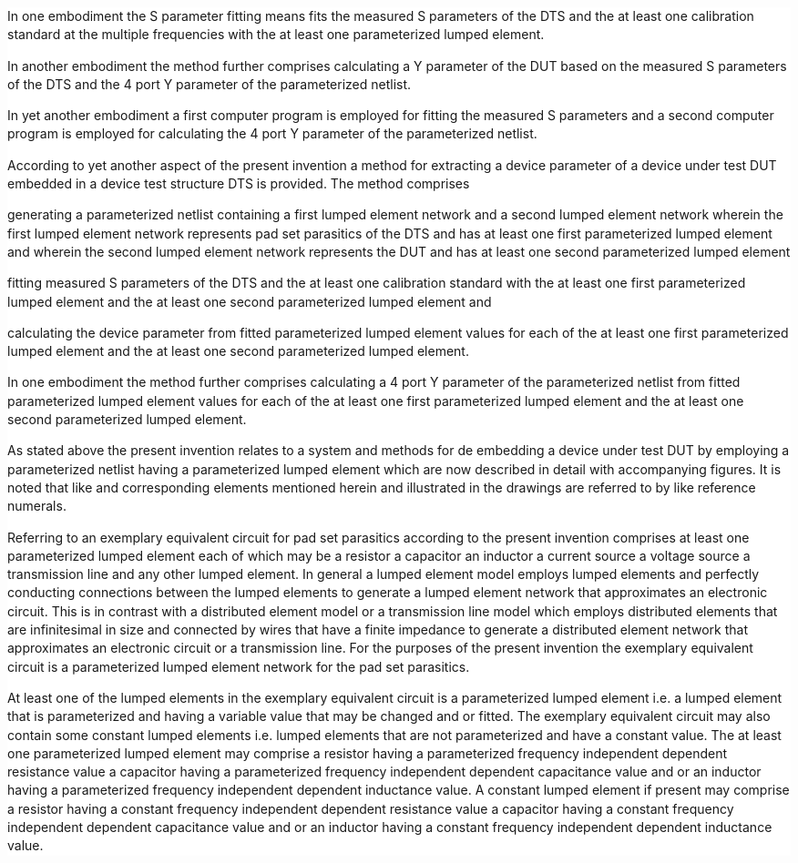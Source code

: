 In one embodiment the S parameter fitting means fits the measured S parameters of the DTS and the at least one calibration standard at the multiple frequencies with the at least one parameterized lumped element.

In another embodiment the method further comprises calculating a Y parameter of the DUT based on the measured S parameters of the DTS and the 4 port Y parameter of the parameterized netlist.

In yet another embodiment a first computer program is employed for fitting the measured S parameters and a second computer program is employed for calculating the 4 port Y parameter of the parameterized netlist.

According to yet another aspect of the present invention a method for extracting a device parameter of a device under test DUT embedded in a device test structure DTS is provided. The method comprises 

generating a parameterized netlist containing a first lumped element network and a second lumped element network wherein the first lumped element network represents pad set parasitics of the DTS and has at least one first parameterized lumped element and wherein the second lumped element network represents the DUT and has at least one second parameterized lumped element 

fitting measured S parameters of the DTS and the at least one calibration standard with the at least one first parameterized lumped element and the at least one second parameterized lumped element and

calculating the device parameter from fitted parameterized lumped element values for each of the at least one first parameterized lumped element and the at least one second parameterized lumped element.

In one embodiment the method further comprises calculating a 4 port Y parameter of the parameterized netlist from fitted parameterized lumped element values for each of the at least one first parameterized lumped element and the at least one second parameterized lumped element.

As stated above the present invention relates to a system and methods for de embedding a device under test DUT by employing a parameterized netlist having a parameterized lumped element which are now described in detail with accompanying figures. It is noted that like and corresponding elements mentioned herein and illustrated in the drawings are referred to by like reference numerals.

Referring to an exemplary equivalent circuit for pad set parasitics according to the present invention comprises at least one parameterized lumped element each of which may be a resistor a capacitor an inductor a current source a voltage source a transmission line and any other lumped element. In general a lumped element model employs lumped elements and perfectly conducting connections between the lumped elements to generate a lumped element network that approximates an electronic circuit. This is in contrast with a distributed element model or a transmission line model which employs distributed elements that are infinitesimal in size and connected by wires that have a finite impedance to generate a distributed element network that approximates an electronic circuit or a transmission line. For the purposes of the present invention the exemplary equivalent circuit is a parameterized lumped element network for the pad set parasitics.

At least one of the lumped elements in the exemplary equivalent circuit is a parameterized lumped element i.e. a lumped element that is parameterized and having a variable value that may be changed and or fitted. The exemplary equivalent circuit may also contain some constant lumped elements i.e. lumped elements that are not parameterized and have a constant value. The at least one parameterized lumped element may comprise a resistor having a parameterized frequency independent dependent resistance value a capacitor having a parameterized frequency independent dependent capacitance value and or an inductor having a parameterized frequency independent dependent inductance value. A constant lumped element if present may comprise a resistor having a constant frequency independent dependent resistance value a capacitor having a constant frequency independent dependent capacitance value and or an inductor having a constant frequency independent dependent inductance value.
